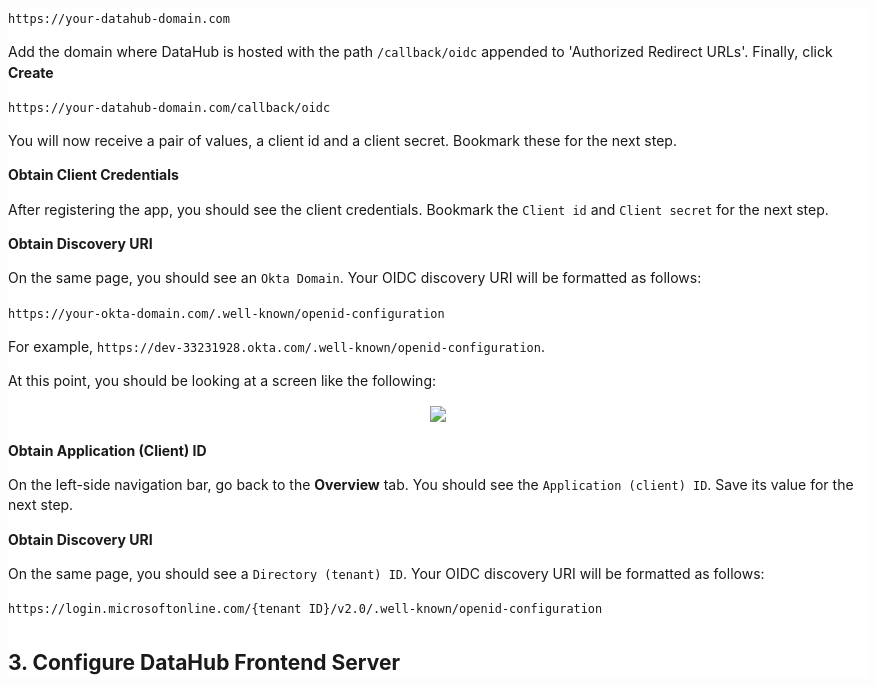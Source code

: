 ```
https://your-datahub-domain.com
```

Add the domain where DataHub is hosted with the path `/callback/oidc` appended to 'Authorized Redirect URLs'. Finally, click **Create**

```
https://your-datahub-domain.com/callback/oidc
```

You will now receive a pair of values, a client id and a client secret. Bookmark these for the next step.

</TabItem>
<TabItem value="okta" label="Okta">

**Obtain Client Credentials**

After registering the app, you should see the client credentials. Bookmark the `Client id` and `Client secret` for the next step.

**Obtain Discovery URI**

On the same page, you should see an `Okta Domain`. Your OIDC discovery URI will be formatted as follows:

```
https://your-okta-domain.com/.well-known/openid-configuration
```

For example, `https://dev-33231928.okta.com/.well-known/openid-configuration`.

At this point, you should be looking at a screen like the following:

<p align="center">
  <img width="70%"  src="https://raw.githubusercontent.com/datahub-project/static-assets/main/imgs/sso/okta-setup-1.png"/>
</p>

</TabItem>
<TabItem value="azure" label="Azure">

**Obtain Application (Client) ID**

On the left-side navigation bar, go back to the **Overview** tab. You should see the `Application (client) ID`. Save its value for the next step.

**Obtain Discovery URI**

On the same page, you should see a `Directory (tenant) ID`. Your OIDC discovery URI will be formatted as follows:

```
https://login.microsoftonline.com/{tenant ID}/v2.0/.well-known/openid-configuration
```

</TabItem>
</Tabs>

## 3. Configure DataHub Frontend Server
